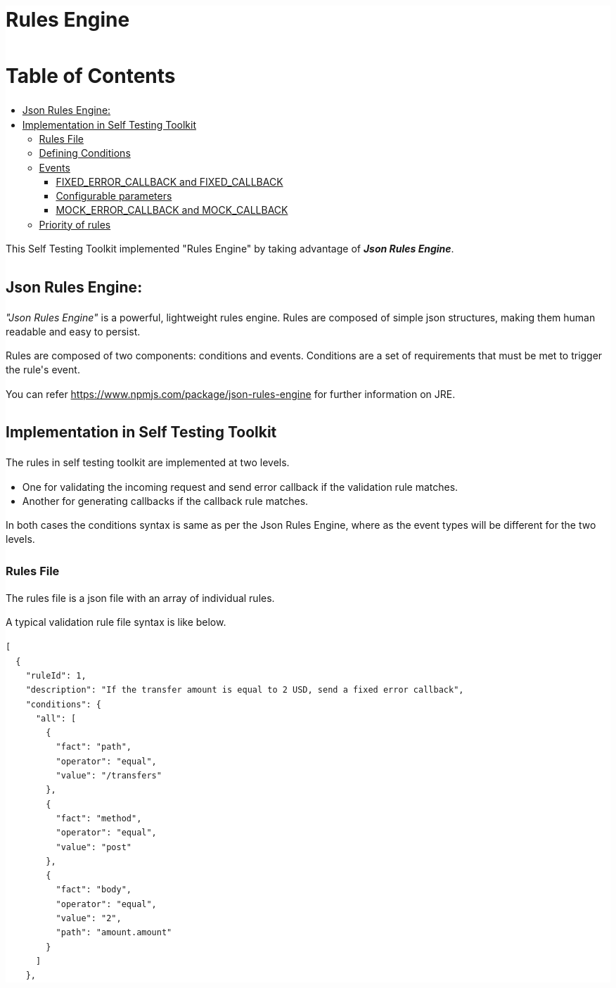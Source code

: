 Rules Engine
============

Table of Contents
=================

  - [Json Rules Engine:](#json-rules-engine)
  - [Implementation in Self Testing Toolkit](#implementation-in-self-testing-toolkit)
    - [Rules File](#rules-file)
    - [Defining Conditions](#defining-conditions)
    - [Events](#events)
      - [FIXED_ERROR_CALLBACK and FIXED_CALLBACK](#fixed_error_callback-and-fixed_callback)
      - [Configurable parameters](#configurable-parameters)
      - [MOCK_ERROR_CALLBACK and MOCK_CALLBACK](#mock_error_callback-and-mock_callback)
    - [Priority of rules](#priority-of-rules)

This Self Testing Toolkit implemented "Rules Engine" by taking advantage of ***Json Rules Engine***.

## Json Rules Engine:
*"Json Rules Engine"* is a powerful, lightweight rules engine. Rules are composed of simple json structures, making them human readable and easy to persist.

Rules are composed of two components: conditions and events. Conditions are a set of requirements that must be met to trigger the rule's event.

You can refer https://www.npmjs.com/package/json-rules-engine for further information on JRE.

## Implementation in Self Testing Toolkit

The rules in self testing toolkit are implemented at two levels.
* One for validating the incoming request and send error callback if the validation rule matches.
* Another for generating callbacks if the callback rule matches.

In both cases the conditions syntax is same as per the Json Rules Engine, where as the event types will be different for the two levels.

### Rules File
The rules file is a json file with an array of individual rules.

A typical validation rule file syntax is like below.
```
[
  {
    "ruleId": 1,
    "description": "If the transfer amount is equal to 2 USD, send a fixed error callback",
    "conditions": {
      "all": [
        {
          "fact": "path",
          "operator": "equal",
          "value": "/transfers"
        },
        {
          "fact": "method",
          "operator": "equal",
          "value": "post"
        },
        {
          "fact": "body",
          "operator": "equal",
          "value": "2",
          "path": "amount.amount"
        }
      ]
    },
```